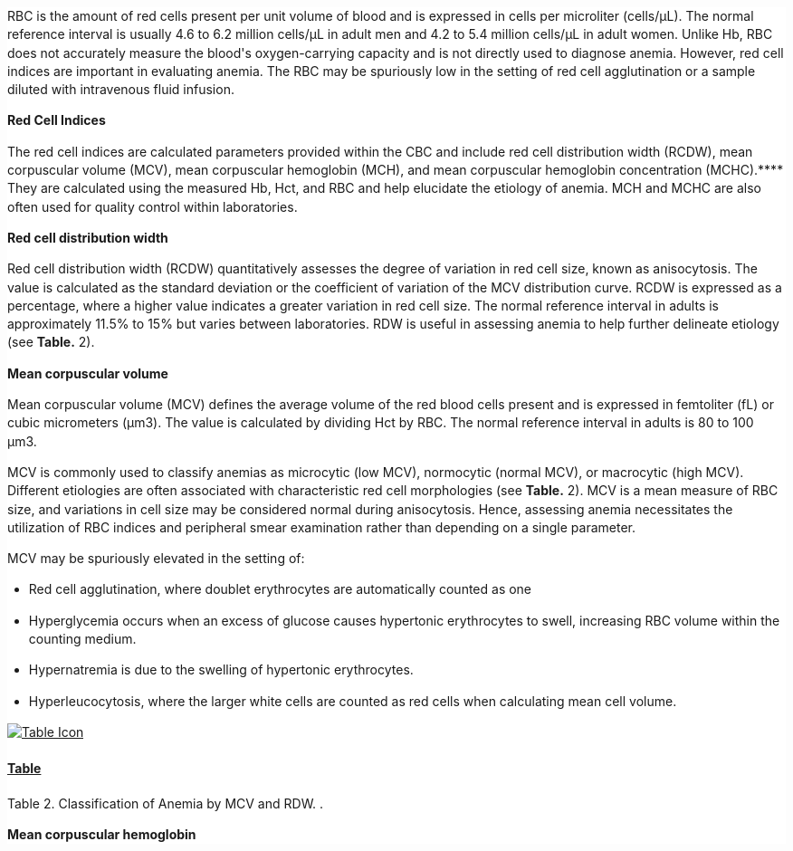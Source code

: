 RBC is the amount of red cells present per unit volume of blood and is expressed in cells per microliter (cells/μL). The normal reference interval is usually 4.6 to 6.2 million cells/μL in adult men and 4.2 to 5.4 million cells/μL in adult women. Unlike Hb, RBC does not accurately measure the blood's oxygen-carrying capacity and is not directly used to diagnose anemia. However, red cell indices are important in evaluating anemia. The RBC may be spuriously low in the setting of red cell agglutination or a sample diluted with intravenous fluid infusion.

**Red Cell Indices**

The red cell indices are calculated parameters provided within the CBC and include red cell distribution width (RCDW), mean corpuscular volume (MCV), mean corpuscular hemoglobin (MCH), and mean corpuscular hemoglobin concentration (MCHC).**** They are calculated using the measured Hb, Hct, and RBC and help elucidate the etiology of anemia. MCH and MCHC are also often used for quality control within laboratories.

**Red cell distribution width**

Red cell distribution width (RCDW) quantitatively assesses the degree of variation in red cell size, known as anisocytosis. The value is calculated as the standard deviation or the coefficient of variation of the MCV distribution curve. RCDW is expressed as a percentage, where a higher value indicates a greater variation in red cell size. The normal reference interval in adults is approximately 11.5% to 15% but varies between laboratories. RDW is useful in assessing anemia to help further delineate etiology (see **Table.** 2). 

**Mean corpuscular volume**

Mean corpuscular volume (MCV) defines the average volume of the red blood cells present and is expressed in femtoliter (fL) or cubic micrometers (µm3). The value is calculated by dividing Hct by RBC. The normal reference interval in adults is 80 to 100 µm3.

MCV is commonly used to classify anemias as microcytic (low MCV), normocytic (normal MCV), or macrocytic (high MCV). Different etiologies are often associated with characteristic red cell morphologies (see **Table.** 2). MCV is a mean measure of RBC size, and variations in cell size may be considered normal during anisocytosis. Hence, assessing anemia necessitates the utilization of RBC indices and peripheral smear examination rather than depending on a single parameter.

MCV may be spuriously elevated in the setting of:

  * Red cell agglutination, where doublet erythrocytes are automatically counted as one

  * Hyperglycemia occurs when an excess of glucose causes hypertonic erythrocytes to swell, increasing RBC volume within the counting medium.

  * Hypernatremia is due to the swelling of hypertonic erythrocytes.

  * Hyperleucocytosis, where the larger white cells are counted as red cells when calculating mean cell volume.

[![Table Icon](/corehtml/pmc/css/bookshelf/2.26/img/table-icon.gif)](/books/NBK604207/table/article-161108.table1/?report=objectonly "Table")

#### [Table](/books/NBK604207/table/article-161108.table1/?report=objectonly)

Table 2. Classification of Anemia by MCV and RDW. . 

**Mean corpuscular hemoglobin**

